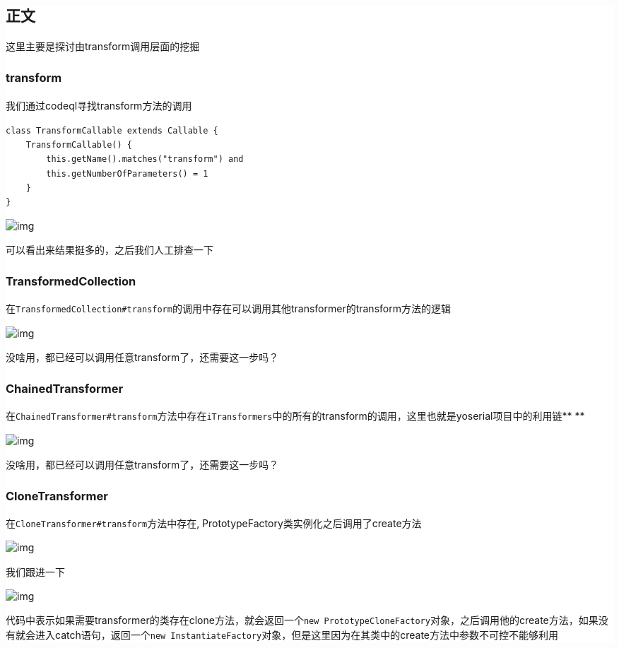 ## 正文

这里主要是探讨由transform调用层面的挖掘

### transform

我们通过codeql寻找transform方法的调用

```text
class TransformCallable extends Callable {
    TransformCallable() {
        this.getName().matches("transform") and
        this.getNumberOfParameters() = 1
    }
}
```



![img](https://pic3.zhimg.com/80/v2-9347ceaf362520d6b2e30b5e7fbe13c6_720w.webp)



可以看出来结果挺多的，之后我们人工排查一下

### TransformedCollection

在`TransformedCollection#transform`的调用中存在可以调用其他transformer的transform方法的逻辑



![img](https://pic2.zhimg.com/80/v2-f9a65d6bc29467f358f04947a2d7973d_720w.webp)

没啥用，都已经可以调用任意transform了，还需要这一步吗？

### ChainedTransformer

在`ChainedTransformer#transform`方法中存在`iTransformers`中的所有的transform的调用，这里也就是yoserial项目中的利用链**
**

![img](https://pic1.zhimg.com/80/v2-ffd8f342b82b4353a19b91848835a9f8_720w.webp)

没啥用，都已经可以调用任意transform了，还需要这一步吗？



### CloneTransformer

在`CloneTransformer#transform`方法中存在, PrototypeFactory类实例化之后调用了create方法

![img](https://pic1.zhimg.com/80/v2-9846098744b8a119a4c1236cfcfde574_720w.webp)

我们跟进一下

![img](https://pic2.zhimg.com/80/v2-997d71ced4d8c0eecf4c4f23e1839d95_720w.webp)

代码中表示如果需要transformer的类存在clone方法，就会返回一个`new PrototypeCloneFactory`对象，之后调用他的create方法，如果没有就会进入catch语句，返回一个`new InstantiateFactory`对象，但是这里因为在其类中的create方法中参数不可控不能够利用

